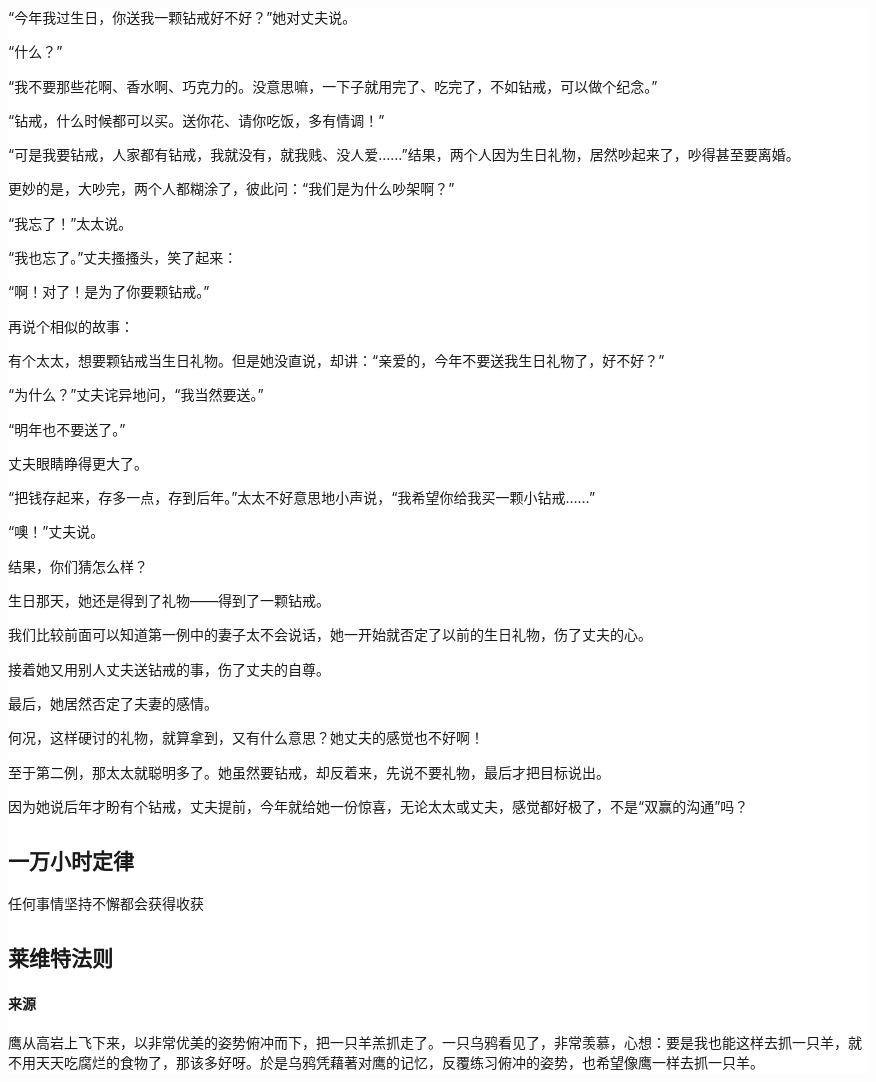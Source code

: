 “今年我过生日，你送我一颗钻戒好不好？”她对丈夫说。

“什么？”

“我不要那些花啊、香水啊、巧克力的。没意思嘛，一下子就用完了、吃完了，不如钻戒，可以做个纪念。”

“钻戒，什么时候都可以买。送你花、请你吃饭，多有情调！”

“可是我要钻戒，人家都有钻戒，我就没有，就我贱、没人爱……”结果，两个人因为生日礼物，居然吵起来了，吵得甚至要离婚。

更妙的是，大吵完，两个人都糊涂了，彼此问：“我们是为什么吵架啊？”

“我忘了！”太太说。

“我也忘了。”丈夫搔搔头，笑了起来：

“啊！对了！是为了你要颗钻戒。”

再说个相似的故事：

有个太太，想要颗钻戒当生日礼物。但是她没直说，却讲：“亲爱的，今年不要送我生日礼物了，好不好？”

“为什么？”丈夫诧异地问，“我当然要送。”

“明年也不要送了。”

丈夫眼睛睁得更大了。

“把钱存起来，存多一点，存到后年。”太太不好意思地小声说，“我希望你给我买一颗小钻戒……”

“噢！”丈夫说。

结果，你们猜怎么样？

生日那天，她还是得到了礼物——得到了一颗钻戒。

我们比较前面可以知道第一例中的妻子太不会说话，她一开始就否定了以前的生日礼物，伤了丈夫的心。

接着她又用别人丈夫送钻戒的事，伤了丈夫的自尊。

最后，她居然否定了夫妻的感情。

何况，这样硬讨的礼物，就算拿到，又有什么意思？她丈夫的感觉也不好啊！

至于第二例，那太太就聪明多了。她虽然要钻戒，却反着来，先说不要礼物，最后才把目标说出。

因为她说后年才盼有个钻戒，丈夫提前，今年就给她一份惊喜，无论太太或丈夫，感觉都好极了，不是“双赢的沟通”吗？



## 一万小时定律

任何事情坚持不懈都会获得收获



## 莱维特法则

#### 来源

鹰从高岩上飞下来，以非常优美的姿势俯冲而下，把一只羊羔抓走了。一只乌鸦看见了，非常羡慕，心想：要是我也能这样去抓一只羊，就不用天天吃腐烂的食物了，那该多好呀。於是乌鸦凭藉著对鹰的记忆，反覆练习俯冲的姿势，也希望像鹰一样去抓一只羊。
